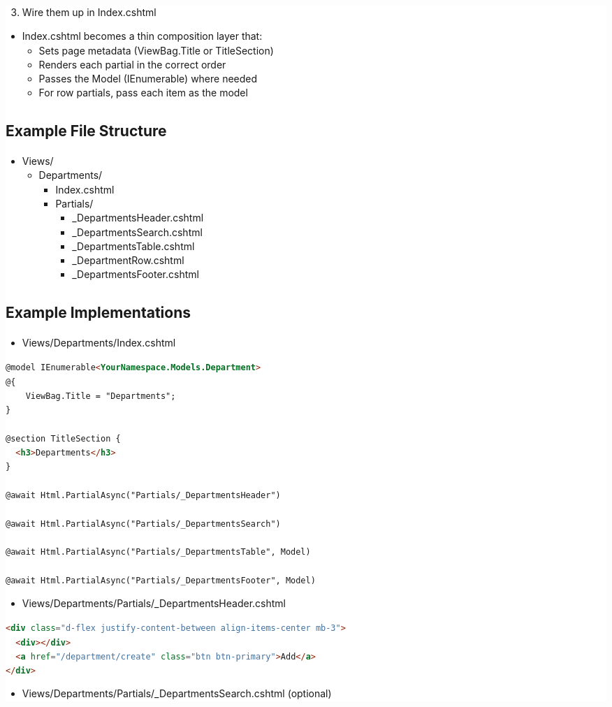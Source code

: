 3) Wire them up in Index.cshtml

- Index.cshtml becomes a thin composition layer that:
    - Sets page metadata (ViewBag.Title or TitleSection)
    - Renders each partial in the correct order
    - Passes the Model (IEnumerable<Department>) where needed
    - For row partials, pass each item as the model


## Example File Structure

- Views/
    - Departments/
        - Index.cshtml
        - Partials/
            - _DepartmentsHeader.cshtml
            - _DepartmentsSearch.cshtml
            - _DepartmentsTable.cshtml
            - _DepartmentRow.cshtml
            - _DepartmentsFooter.cshtml


## Example Implementations

- Views/Departments/Index.cshtml

```html
@model IEnumerable<YourNamespace.Models.Department>
@{
    ViewBag.Title = "Departments";
}

@section TitleSection {
  <h3>Departments</h3>
}

@await Html.PartialAsync("Partials/_DepartmentsHeader")

@await Html.PartialAsync("Partials/_DepartmentsSearch")

@await Html.PartialAsync("Partials/_DepartmentsTable", Model)

@await Html.PartialAsync("Partials/_DepartmentsFooter", Model)
```

- Views/Departments/Partials/_DepartmentsHeader.cshtml

```html
<div class="d-flex justify-content-between align-items-center mb-3">
  <div></div>
  <a href="/department/create" class="btn btn-primary">Add</a>
</div>
```

- Views/Departments/Partials/_DepartmentsSearch.cshtml (optional)
